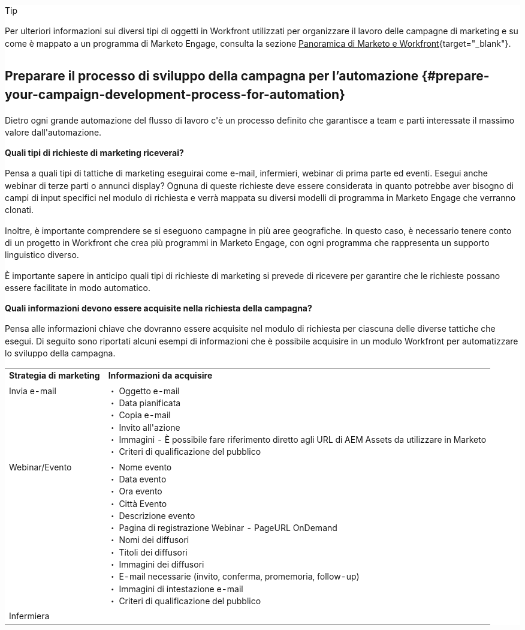 >[!TIP]
>
>Per ulteriori informazioni sui diversi tipi di oggetti in Workfront utilizzati per organizzare il lavoro delle campagne di marketing e su come è mappato a un programma di Marketo Engage, consulta la sezione [Panoramica di Marketo e Workfront](/help/blueprints/optimize-campaign-supply-chain-with-marketo-and-workfront/overview.md){target=&quot;_blank&quot;}.

## Preparare il processo di sviluppo della campagna per l’automazione {#prepare-your-campaign-development-process-for-automation}

Dietro ogni grande automazione del flusso di lavoro c&#39;è un processo definito che garantisce a team e parti interessate il massimo valore dall&#39;automazione.

**Quali tipi di richieste di marketing riceverai?**

Pensa a quali tipi di tattiche di marketing eseguirai come e-mail, infermieri, webinar di prima parte ed eventi. Esegui anche webinar di terze parti o annunci display? Ognuna di queste richieste deve essere considerata in quanto potrebbe aver bisogno di campi di input specifici nel modulo di richiesta e verrà mappata su diversi modelli di programma in Marketo Engage che verranno clonati.

Inoltre, è importante comprendere se si eseguono campagne in più aree geografiche. In questo caso, è necessario tenere conto di un progetto in Workfront che crea più programmi in Marketo Engage, con ogni programma che rappresenta un supporto linguistico diverso.

È importante sapere in anticipo quali tipi di richieste di marketing si prevede di ricevere per garantire che le richieste possano essere facilitate in modo automatico.

**Quali informazioni devono essere acquisite nella richiesta della campagna?**

Pensa alle informazioni chiave che dovranno essere acquisite nel modulo di richiesta per ciascuna delle diverse tattiche che esegui. Di seguito sono riportati alcuni esempi di informazioni che è possibile acquisire in un modulo Workfront per automatizzare lo sviluppo della campagna.

<table> 
  <tr> 
   <td><b>Strategia di marketing</b></td>
   <td><b>Informazioni da acquisire</b></td>
  </tr>
  <tr> 
   <td>Invia e-mail</td>
   <td>・ Oggetto e-mail<br />
・ Data pianificata<br />
・ Copia e-mail<br />
・ Invito all'azione<br />
・ Immagini - È possibile fare riferimento diretto agli URL di AEM Assets da utilizzare in Marketo<br />
・ Criteri di qualificazione del pubblico</td>
  </tr>
  <tr>
   <td>Webinar/Evento</td>
   <td>・ Nome evento<br />
・ Data evento<br />
・ Ora evento<br />
・ Città Evento<br />
・ Descrizione evento<br />
・ Pagina di registrazione Webinar - PageURL OnDemand<br />
・ Nomi dei diffusori<br />
・ Titoli dei diffusori<br />
・ Immagini dei diffusori<br />
・ E-mail necessarie (invito, conferma, promemoria, follow-up)<br />
・ Immagini di intestazione e-mail<br />
・ Criteri di qualificazione del pubblico</td>
  </tr>
  <tr>
   <td>Infermiera</td>